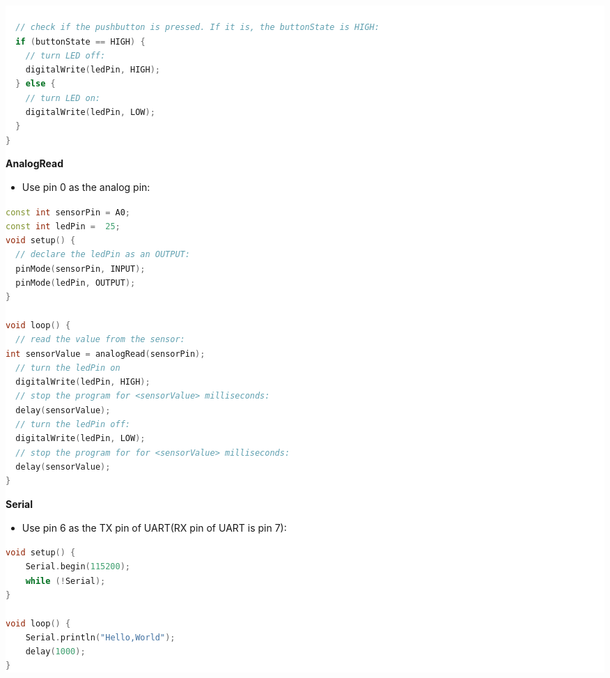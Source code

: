 ```c++
 
  // check if the pushbutton is pressed. If it is, the buttonState is HIGH:
  if (buttonState == HIGH) {
    // turn LED off:
    digitalWrite(ledPin, HIGH);
  } else {
    // turn LED on:
    digitalWrite(ledPin, LOW);
  }
}
```
**AnalogRead**

 - Use pin 0 as the analog pin:

```c++
const int sensorPin = A0;
const int ledPin =  25; 
void setup() {
  // declare the ledPin as an OUTPUT:
  pinMode(sensorPin, INPUT);
  pinMode(ledPin, OUTPUT);
}
 
void loop() {
  // read the value from the sensor:
int sensorValue = analogRead(sensorPin);
  // turn the ledPin on
  digitalWrite(ledPin, HIGH);
  // stop the program for <sensorValue> milliseconds:
  delay(sensorValue);
  // turn the ledPin off:
  digitalWrite(ledPin, LOW);
  // stop the program for for <sensorValue> milliseconds:
  delay(sensorValue);
}
```

**Serial**

 - Use pin 6 as the TX pin of UART(RX pin of UART is pin 7):

```c++
void setup() {
    Serial.begin(115200);
    while (!Serial);
}
 
void loop() {
    Serial.println("Hello,World");
    delay(1000);
}
```

